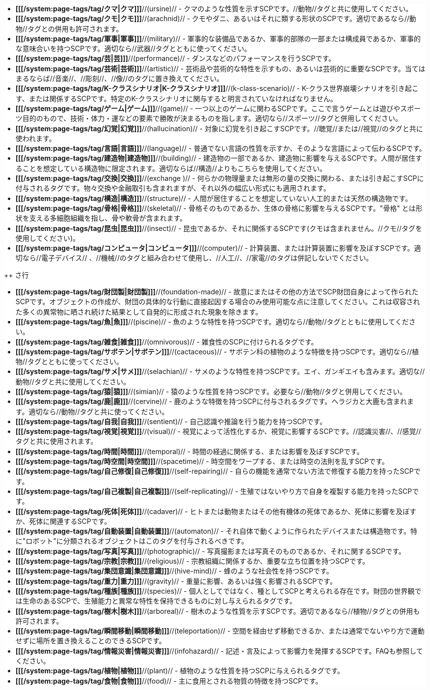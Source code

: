 * **[[[/system:page-tags/tag/クマ|クマ]]]**//(ursine)// - クマのような性質を示すSCPです。//動物//タグと共に使用してください。
* **[[[/system:page-tags/tag/クモ|クモ]]]**//(arachnid)// - クモやダニ、あるいはそれに類する形状のSCPです。適切であるなら//動物//タグとの併用も許可されます。
* **[[[/system:page-tags/tag/軍事|軍事]]]**//(military)// - 軍事的な装備品であるか、軍事的部隊の一部または構成員であるか、軍事的な意味合いを持つSCPです。適切なら//武器//タグとともに使ってください。
* **[[[/system:page-tags/tag/芸|芸]]]**//(performance)// - ダンスなどのパフォーマンスを行うSCPです。
* **[[[/system:page-tags/tag/芸術|芸術]]]**//(artistic)// - 芸術品や芸術的な特性を示すもの、あるいは芸術的に重要なSCPです。当てはまるならば//音楽//、//彫刻//、//像//のタグに置き換えてください。
* **[[[/system:page-tags/tag/K-クラスシナリオ|K-クラスシナリオ]]]**//(k-class-scenario)// - K-クラス世界崩壊シナリオを引き起こす、または関係するSCPです。特定のK-クラスシナリオに関与すると明言されていなければなりません。
* **[[[/system:page-tags/tag/ゲーム|ゲーム]]]**//(game)// - 一つ以上のゲームに関わるSCPです。ここで言うゲームとは遊びやスポーツ目的のもので、技術・体力・運などの要素で勝敗が決まるものを指します。適切なら//スポーツ//タグと併用してください。
* **[[[/system:page-tags/tag/幻覚|幻覚]]]**//(hallucination)// - 対象に幻覚を引き起こすSCPです。//聴覚//または//視覚//のタグと共に使われます。
* **[[[/system:page-tags/tag/言語|言語]]]**//(language)// - 普通でない言語の性質を示すか、そのような言語によって伝わるSCPです。
* **[[[/system:page-tags/tag/建造物|建造物]]]**//(building)// - 建造物の一部であるか、建造物に影響を与えるSCPです。人間が居住することを想定している構造物に限定されます。適切ならば//構造//よりもこちらを使用してください。
* **[[[/system:page-tags/tag/交換|交換]]]**//(exchange )// - 何らかの物理量または無形の量の交換に関わる、または引き起こすSCPに付与されるタグです。物々交換や金融取引も含まれますが、それ以外の幅広い形式にも適用されます。
* **[[[/system:page-tags/tag/構造|構造]]]**//(structure)// - 人間が居住することを想定していない人工的または天然の構造物です。
* **[[[/system:page-tags/tag/骨格|骨格]]]**//(skeletal)// - 骨格そのものであるか、生体の骨格に影響を与えるSCPです。"骨格" とは形状を支える多細胞組織を指し、骨や軟骨が含まれます。
* **[[[/system:page-tags/tag/昆虫|昆虫]]]**//(insect)// - 昆虫であるか、それに関係するSCPです(クモは含まれません。//クモ//タグを使用してください)。
* **[[[/system:page-tags/tag/コンピュータ|コンピュータ]]]**//(computer)// - 計算装置、または計算装置に影響を及ぼすSCPです。適切なら//電子デバイス// 、//機械//のタグと組み合わせて使用し、//人工//、//家電//のタグは併記しないでください。

++ さ行

* **[[[/system:page-tags/tag/財団製|財団製]]]**//(foundation-made)// - 故意にまたはその他の方法でSCP財団自身によって作られたSCPです。オブジェクトの作成が、財団の具体的な行動に直接起因する場合のみ使用可能な点に注意してください。これは収容された多くの異常物に晒され続けた結果として自発的に形成された現象を除きます。
* **[[[/system:page-tags/tag/魚|魚]]]**//(piscine)// - 魚のような特性を持つSCPです。適切なら//動物//タグとともに使用してください。
* **[[[/system:page-tags/tag/雑食|雑食]]]**//(omnivorous)// - 雑食性のSCPに付けられるタグです。
* **[[[/system:page-tags/tag/サボテン|サボテン]]]**//(cactaceous)// - サボテン科の植物のような特徴を持つSCPです。適切なら//植物//タグとともに使ってください。
* **[[[/system:page-tags/tag/サメ|サメ]]]**//(selachian)// - サメのような特性を持つSCPです。エイ、ガンギエイも含みます。適切な//動物//タグと共に使用してください。
* **[[[/system:page-tags/tag/猿|猿]]]**//(simian)// - 猿のような性質を持つSCPです。必要なら//動物//タグと併用してください。
* **[[[/system:page-tags/tag/鹿|鹿]]]**//(cervine)// - 鹿のような特徴を持つSCPに付与されるタグです。ヘラジカと大鹿も含まれます。適切なら//動物//タグと共に使ってください。
* **[[[/system:page-tags/tag/自我|自我]]]**//(sentient)// - 自己認識や推論を行う能力を持つSCPです。
* **[[[/system:page-tags/tag/視覚|視覚]]]**//(visual)// - 視覚によって活性化するか、視覚に影響するSCPです。//認識災害//、//感覚//タグと共に使用されます。
* **[[[/system:page-tags/tag/時間|時間]]]**//(temporal)// - 時間の経過に関係する、または影響を及ぼすSCPです。
* **[[[/system:page-tags/tag/時空間|時空間]]]**//(spacetime)// - 時空間をワープする、または時空の法則を乱すSCPです。
* **[[[/system:page-tags/tag/自己修復|自己修復]]]**//(self-repairing)// - 自らの機能を通常でない方法で修復する能力を持ったSCPです。
* **[[[/system:page-tags/tag/自己複製|自己複製]]]**//(self-replicating)// - 生殖ではないやり方で自身を複製する能力を持ったSCPです。
* **[[[/system:page-tags/tag/死体|死体]]]**//(cadaver)// - ヒトまたは動物またはその他有機体の死体であるか、死体に影響を及ぼすか、死体に関連するSCPです。
* **[[[/system:page-tags/tag/自動装置|自動装置]]]**//(automaton)// - それ自体で動くように作られたデバイスまたは構造物です。特に"ロボット"に分類されるオブジェクトはこのタグを付与されるべきです。
* **[[[/system:page-tags/tag/写真|写真]]]**//(photographic)// - 写真撮影または写真そのものであるか、それに関するSCPです。
* **[[[/system:page-tags/tag/宗教|宗教]]]**//(religious)// - 宗教組織に関係するか、重要な立ち位置を持つSCPです。
* **[[[/system:page-tags/tag/集団意識|集団意識]]]**//(hive-mind)// - 蜂のような社会性を持つSCPです。
* **[[[/system:page-tags/tag/重力|重力]]]**//(gravity)// - 重量に影響、あるいは強く影響されるSCPです。
* **[[[/system:page-tags/tag/種族|種族]]]**//(species)// - 個人としてではなく、種としてSCPと考えられる存在です。財団の世界観では生命のあるSCPで、生殖能力と異常な特性を保持できるものに対し与えられるタグです。
* **[[[/system:page-tags/tag/樹木|樹木]]]**//(arboreal)// - 樹木のような性質を示すSCPです。適切であるなら//植物//タグとの併用も許可されます。
* **[[[/system:page-tags/tag/瞬間移動|瞬間移動]]]**//(teleportation)// - 空間を経由せず移動できるか、または通常でないやり方で運動せずに場所を置き換えることのできるSCPです。
* **[[[/system:page-tags/tag/情報災害|情報災害]]]**//(infohazard)// - 記述・言及によって影響力を発揮するSCPです。FAQも参照してください。
* **[[[/system:page-tags/tag/植物|植物]]]**//(plant)// - 植物のような性質を持つSCPに与えられるタグです。
* **[[[/system:page-tags/tag/食物|食物]]]**//(food)// - 主に食用とされる物質の特徴を持つSCPです。